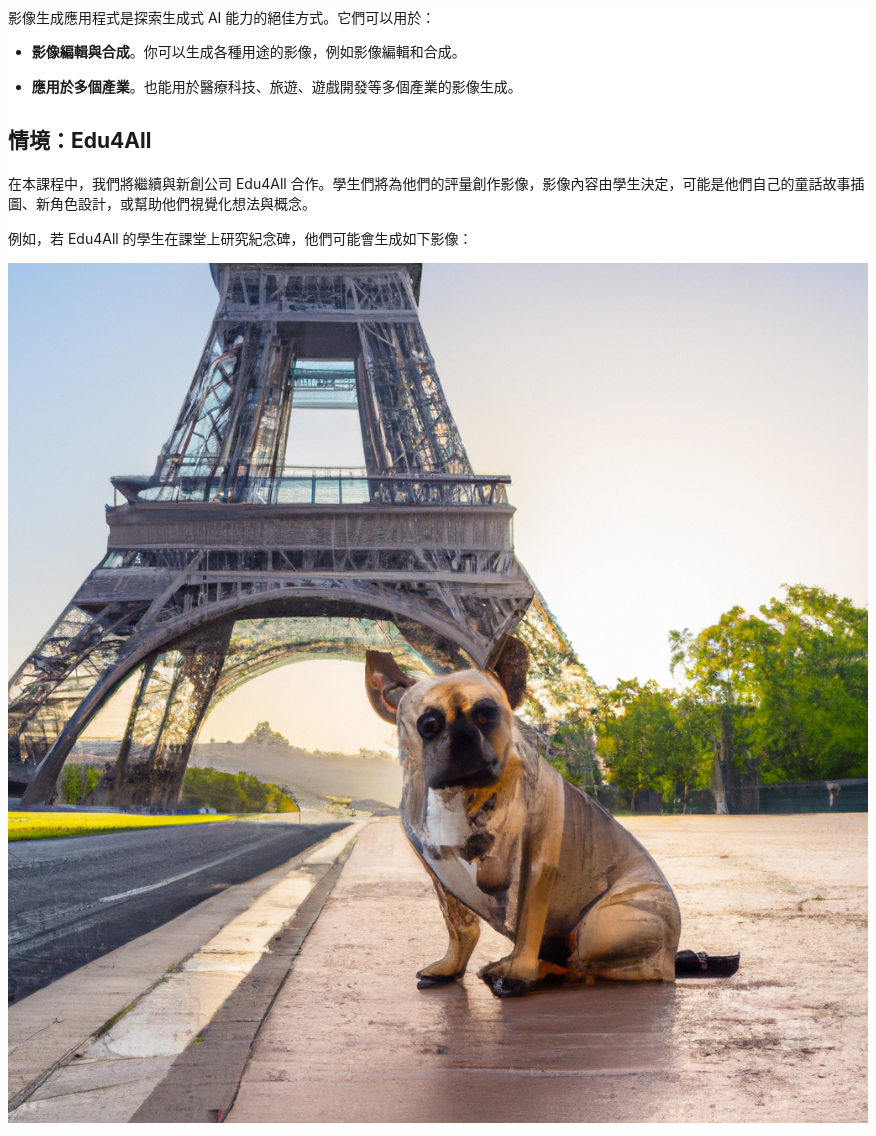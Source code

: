 影像生成應用程式是探索生成式 AI 能力的絕佳方式。它們可以用於：

- **影像編輯與合成**。你可以生成各種用途的影像，例如影像編輯和合成。

- **應用於多個產業**。也能用於醫療科技、旅遊、遊戲開發等多個產業的影像生成。

## 情境：Edu4All

在本課程中，我們將繼續與新創公司 Edu4All 合作。學生們將為他們的評量創作影像，影像內容由學生決定，可能是他們自己的童話故事插圖、新角色設計，或幫助他們視覺化想法與概念。

例如，若 Edu4All 的學生在課堂上研究紀念碑，他們可能會生成如下影像：

![Edu4All startup, class on monuments, Eiffel Tower](../../../translated_images/startup.94d6b79cc4bb3f5afbf6e2ddfcf309aa5d1e256b5f30cc41d252024eaa9cc5dc.tw.png)
